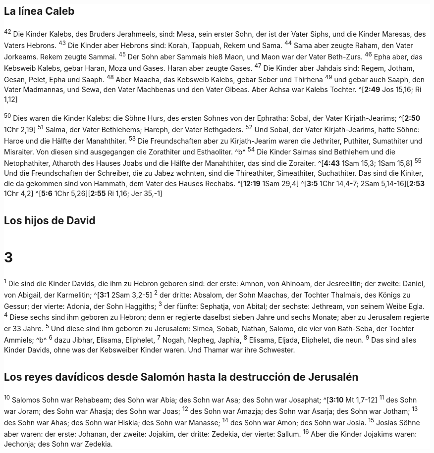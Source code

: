 
## La línea Caleb
<sup class='bibleverse'>42</sup> Die Kinder Kalebs, des Bruders Jerahmeels, sind: Mesa, sein erster Sohn, der ist der Vater Siphs, und die Kinder Maresas, des Vaters Hebrons. <sup class='bibleverse'>43</sup> Die Kinder aber Hebrons sind: Korah, Tappuah, Rekem und Sama. <sup class='bibleverse'>44</sup> Sama aber zeugte Raham, den Vater Jorkeams. Rekem zeugte Sammai. <sup class='bibleverse'>45</sup> Der Sohn aber Sammais hieß Maon, und Maon war der Vater Beth-Zurs. <sup class='bibleverse'>46</sup> Epha aber, das Kebsweib Kalebs, gebar Haran, Moza und Gases. Haran aber zeugte Gases. <sup class='bibleverse'>47</sup> Die Kinder aber Jahdais sind: Regem, Jotham, Gesan, Pelet, Epha und Saaph. <sup class='bibleverse'>48</sup> Aber Maacha, das Kebsweib Kalebs, gebar Seber und Thirhena <sup class='bibleverse'>49</sup> und gebar auch Saaph, den Vater Madmannas, und Sewa, den Vater Machbenas und den Vater Gibeas. Aber Achsa war Kalebs Tochter. ^[**2:49** Jos 15,16; Ri 1,12] 


<sup class='bibleverse'>50</sup> Dies waren die Kinder Kalebs: die Söhne Hurs, des ersten Sohnes von der Ephratha: Sobal, der Vater Kirjath-Jearims; ^[**2:50** 1Chr 2,19] <sup class='bibleverse'>51</sup> Salma, der Vater Bethlehems; Hareph, der Vater Bethgaders. <sup class='bibleverse'>52</sup> Und Sobal, der Vater Kirjath-Jearims, hatte Söhne: Haroe und die Hälfte der Manahthiter. <sup class='bibleverse'>53</sup> Die Freundschaften aber zu Kirjath-Jearim waren die Jethriter, Puthiter, Sumathiter und Misraiter. Von diesen sind ausgegangen die Zorathiter und Esthaoliter. ^b^ <sup class='bibleverse'>54</sup> Die Kinder Salmas sind Bethlehem und die Netophathiter, Atharoth des Hauses Joabs und die Hälfte der Manahthiter, das sind die Zoraiter. ^[**4:43** 1Sam 15,3; 1Sam 15,8] <sup class='bibleverse'>55</sup> Und die Freundschaften der Schreiber, die zu Jabez wohnten, sind die Thireathiter, Simeathiter, Suchathiter. Das sind die Kiniter, die da gekommen sind von Hammath, dem Vater des Hauses Rechabs. ^[**12:19** 1Sam 29,4] 
 ^[**3:5** 1Chr 14,4-7; 2Sam 5,14-16][**2:53** 1Chr 4,2]  ^[**5:6** 1Chr 5,26][**2:55** Ri 1,16; Jer 35,-1]

## Los hijos de David
# 3
<sup class='bibleverse'>1</sup> Die sind die Kinder Davids, die ihm zu Hebron geboren sind: der erste: Amnon, von Ahinoam, der Jesreelitin; der zweite: Daniel, von Abigail, der Karmelitin; ^[**3:1** 2Sam 3,2-5] <sup class='bibleverse'>2</sup> der dritte: Absalom, der Sohn Maachas, der Tochter Thalmais, des Königs zu Gessur; der vierte: Adonia, der Sohn Haggiths; <sup class='bibleverse'>3</sup> der fünfte: Sephatja, von Abital; der sechste: Jethream, von seinem Weibe Egla. <sup class='bibleverse'>4</sup> Diese sechs sind ihm geboren zu Hebron; denn er regierte daselbst sieben Jahre und sechs Monate; aber zu Jerusalem regierte er 33 Jahre. <sup class='bibleverse'>5</sup> Und diese sind ihm geboren zu Jerusalem: Simea, Sobab, Nathan, Salomo, die vier von Bath-Seba, der Tochter Ammiels; ^b^ <sup class='bibleverse'>6</sup> dazu Jibhar, Elisama, Eliphelet, <sup class='bibleverse'>7</sup> Nogah, Nepheg, Japhia, <sup class='bibleverse'>8</sup> Elisama, Eljada, Eliphelet, die neun. <sup class='bibleverse'>9</sup> Das sind alles Kinder Davids, ohne was der Kebsweiber Kinder waren. Und Thamar war ihre Schwester. 
 

## Los reyes davídicos desde Salomón hasta la destrucción de Jerusalén
<sup class='bibleverse'>10</sup> Salomos Sohn war Rehabeam; des Sohn war Abia; des Sohn war Asa; des Sohn war Josaphat; ^[**3:10** Mt 1,7-12] <sup class='bibleverse'>11</sup> des Sohn war Joram; des Sohn war Ahasja; des Sohn war Joas; <sup class='bibleverse'>12</sup> des Sohn war Amazja; des Sohn war Asarja; des Sohn war Jotham; <sup class='bibleverse'>13</sup> des Sohn war Ahas; des Sohn war Hiskia; des Sohn war Manasse; <sup class='bibleverse'>14</sup> des Sohn war Amon; des Sohn war Josia. <sup class='bibleverse'>15</sup> Josias Söhne aber waren: der erste: Johanan, der zweite: Jojakim, der dritte: Zedekia, der vierte: Sallum. <sup class='bibleverse'>16</sup> Aber die Kinder Jojakims waren: Jechonja; des Sohn war Zedekia. 
